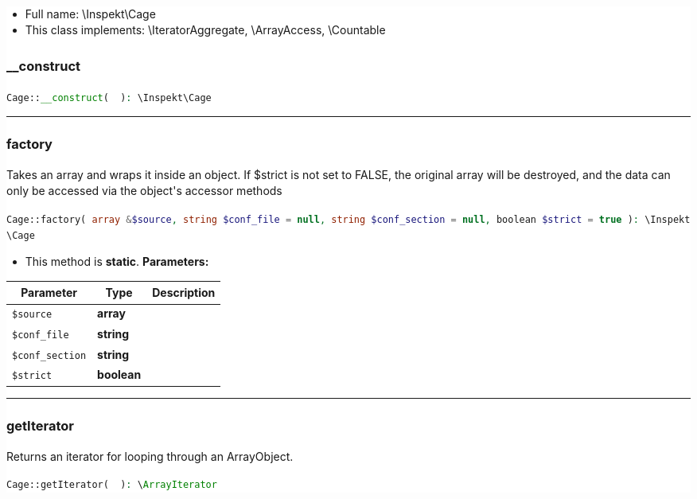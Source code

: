 
* Full name: \Inspekt\Cage
* This class implements: \IteratorAggregate, \ArrayAccess, \Countable


### __construct



```php
Cage::__construct(  ): \Inspekt\Cage
```







---

### factory

Takes an array and wraps it inside an object.  If $strict is not set to
FALSE, the original array will be destroyed, and the data can only be
accessed via the object's accessor methods

```php
Cage::factory( array &$source, string $conf_file = null, string $conf_section = null, boolean $strict = true ): \Inspekt\Cage
```



* This method is **static**.
**Parameters:**

| Parameter | Type | Description |
|-----------|------|-------------|
| `$source` | **array** |  |
| `$conf_file` | **string** |  |
| `$conf_section` | **string** |  |
| `$strict` | **boolean** |  |




---

### getIterator

Returns an iterator for looping through an ArrayObject.

```php
Cage::getIterator(  ): \ArrayIterator
```





